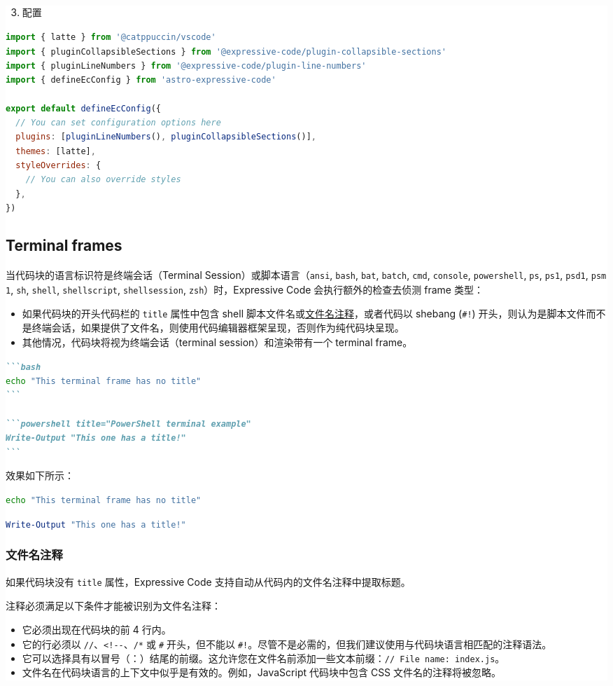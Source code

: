 3. 配置

```js title="ec.config.mjs"
import { latte } from '@catppuccin/vscode'
import { pluginCollapsibleSections } from '@expressive-code/plugin-collapsible-sections'
import { pluginLineNumbers } from '@expressive-code/plugin-line-numbers'
import { defineEcConfig } from 'astro-expressive-code'

export default defineEcConfig({
  // You can set configuration options here
  plugins: [pluginLineNumbers(), pluginCollapsibleSections()],
  themes: [latte],
  styleOverrides: {
    // You can also override styles
  },
})
```

## Terminal frames

当代码块的语言标识符是终端会话（Terminal Session）或脚本语言（`ansi`, `bash`, `bat`, `batch`, `cmd`, `console`, `powershell`, `ps`, `ps1`, `psd1`, `psm1`, `sh`, `shell`, `shellscript`, `shellsession`, `zsh`）时，Expressive Code 会执行额外的检查去侦测 frame 类型：

- 如果代码块的开头代码栏的 `title` 属性中包含 shell 脚本文件名或[文件名注释](#文件名注释)，或者代码以 shebang (`#!`) 开头，则认为是脚本文件而不是终端会话，如果提供了文件名，则使用代码编辑器框架呈现，否则作为纯代码块呈现。
- 其他情况，代码块将视为终端会话（terminal session）和渲染带有一个 terminal frame。

````md
```bash
echo "This terminal frame has no title"
```

```powershell title="PowerShell terminal example"
Write-Output "This one has a title!"
```
````

效果如下所示：

```bash
echo "This terminal frame has no title"
```

```powershell title="PowerShell terminal example"
Write-Output "This one has a title!"
```

### 文件名注释

如果代码块没有 `title` 属性，Expressive Code 支持自动从代码内的文件名注释中提取标题。

注释必须满足以下条件才能被识别为文件名注释：

- 它必须出现在代码块的前 4 行内。
- 它的行必须以 `//`、`<!--`、`/*` 或 `#` 开头，但不能以 `#!`。尽管不是必需的，但我们建议使用与代码块语言相匹配的注释语法。
- 它可以选择具有以冒号（：）结尾的前缀。这允许您在文件名前添加一些文本前缀：`// File name: index.js`。
- 文件名在代码块语言的上下文中似乎是有效的。例如，JavaScript 代码块中包含 CSS 文件名的注释将被忽略。
